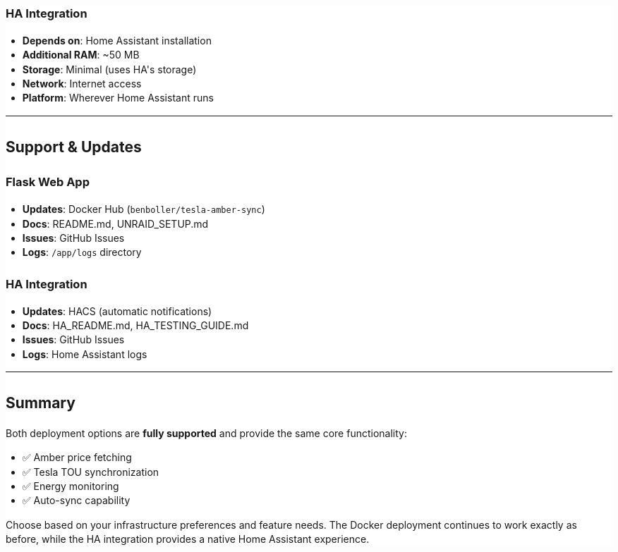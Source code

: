 ### HA Integration
- **Depends on**: Home Assistant installation
- **Additional RAM**: ~50 MB
- **Storage**: Minimal (uses HA's storage)
- **Network**: Internet access
- **Platform**: Wherever Home Assistant runs

---

## Support & Updates

### Flask Web App
- **Updates**: Docker Hub (`benboller/tesla-amber-sync`)
- **Docs**: README.md, UNRAID_SETUP.md
- **Issues**: GitHub Issues
- **Logs**: `/app/logs` directory

### HA Integration
- **Updates**: HACS (automatic notifications)
- **Docs**: HA_README.md, HA_TESTING_GUIDE.md
- **Issues**: GitHub Issues
- **Logs**: Home Assistant logs

---

## Summary

Both deployment options are **fully supported** and provide the same core functionality:
- ✅ Amber price fetching
- ✅ Tesla TOU synchronization
- ✅ Energy monitoring
- ✅ Auto-sync capability

Choose based on your infrastructure preferences and feature needs. The Docker deployment continues to work exactly as before, while the HA integration provides a native Home Assistant experience.
